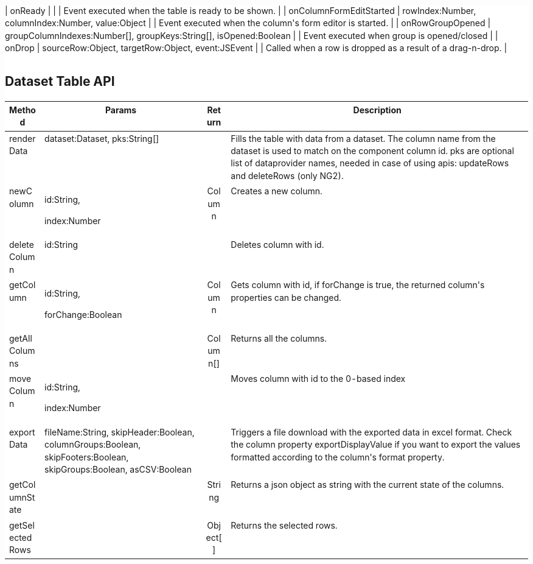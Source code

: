 | onReady                 |                                                                                                                                                                                                          |         | Event executed when the table is ready to be shown.                                                        |
| onColumnFormEditStarted | rowIndex:Number, columnIndex:Number, value:Object                                                                                                                                                        |         | Event executed when the column's form editor is started.                                                   |
| onRowGroupOpened        | groupColumnIndexes:Number\[], groupKeys:String\[], isOpened:Boolean                                                                                                                                      |         | Event executed when group is opened/closed                                                                 |
| onDrop                  | sourceRow:Object, targetRow:Object, event:JSEvent                                                                                                                                                        |         | Called when a row is dropped as a result of a drag-n-drop.                                                 |

## Dataset Table API

| Method                | Params                                                                                                            |            Return           | Description                                                                                                                                                                                                                              |
| --------------------- | ----------------------------------------------------------------------------------------------------------------- | :-------------------------: | ---------------------------------------------------------------------------------------------------------------------------------------------------------------------------------------------------------------------------------------- |
| renderData            | dataset:Dataset, pks:String\[]                                                                                    |                             | Fills the table with data from a dataset. The column name from the dataset is used to match on the component column id. pks are optional list of dataprovider names, needed in case of using apis: updateRows and deleteRows (only NG2). |
| newColumn             | <p>id:String,</p><p>index:Number</p>                                                                              |            Column           | Creates a new column.                                                                                                                                                                                                                    |
| deleteColumn          | id:String                                                                                                         |                             | Deletes column with id.                                                                                                                                                                                                                  |
| getColumn             | <p>id:String,</p><p>forChange:Boolean</p>                                                                         |            Column           | Gets column with id, if forChange is true, the returned column's properties can be changed.                                                                                                                                              |
| getAllColumns         |                                                                                                                   |          Column\[]          | Returns all the columns.                                                                                                                                                                                                                 |
| moveColumn            | <p>id:String,</p><p>index:Number</p>                                                                              |                             | Moves column with id to the 0-based index                                                                                                                                                                                                |
| exportData            | fileName:String, skipHeader:Boolean, columnGroups:Boolean, skipFooters:Boolean, skipGroups:Boolean, asCSV:Boolean |                             | Triggers a file download with the exported data in excel format. Check the column property exportDisplayValue if you want to export the values formatted according to the column's format property.                                      |
| getColumnState        |                                                                                                                   |            String           | Returns a json object as string with the current state of the columns.                                                                                                                                                                   |
| getSelectedRows       |                                                                                                                   |          Object\[]          | Returns the selected rows.                                                                                                                                                                                                               |